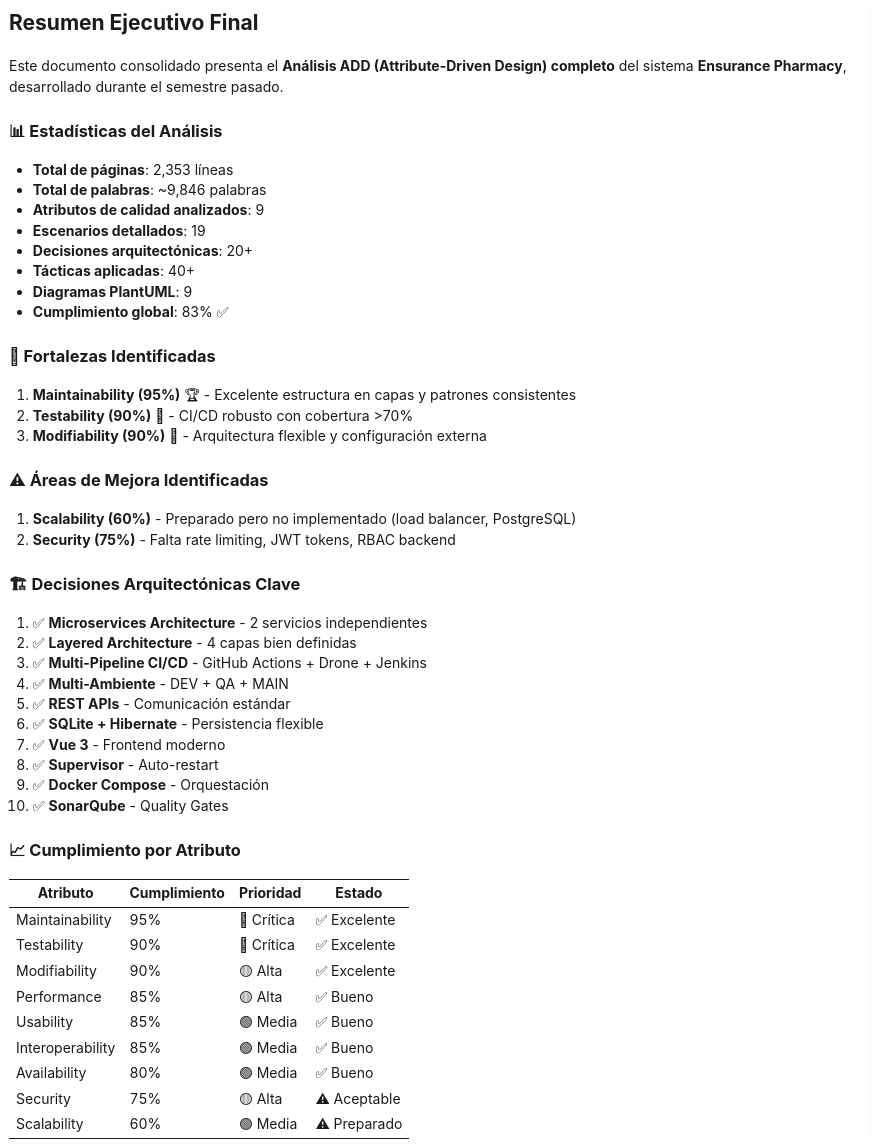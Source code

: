 ## Resumen Ejecutivo Final

Este documento consolidado presenta el **Análisis ADD (Attribute-Driven Design) completo** del sistema **Ensurance Pharmacy**, desarrollado durante el semestre pasado.

### 📊 Estadísticas del Análisis

- **Total de páginas**: 2,353 líneas
- **Total de palabras**: ~9,846 palabras
- **Atributos de calidad analizados**: 9
- **Escenarios detallados**: 19
- **Decisiones arquitectónicas**: 20+
- **Tácticas aplicadas**: 40+
- **Diagramas PlantUML**: 9
- **Cumplimiento global**: 83% ✅

### 🎯 Fortalezas Identificadas

1. **Maintainability (95%)** 🏆 - Excelente estructura en capas y patrones consistentes
2. **Testability (90%)** 🥈 - CI/CD robusto con cobertura >70%
3. **Modifiability (90%)** 🥉 - Arquitectura flexible y configuración externa

### ⚠️ Áreas de Mejora Identificadas

1. **Scalability (60%)** - Preparado pero no implementado (load balancer, PostgreSQL)
2. **Security (75%)** - Falta rate limiting, JWT tokens, RBAC backend

### 🏗️ Decisiones Arquitectónicas Clave

1. ✅ **Microservices Architecture** - 2 servicios independientes
2. ✅ **Layered Architecture** - 4 capas bien definidas
3. ✅ **Multi-Pipeline CI/CD** - GitHub Actions + Drone + Jenkins
4. ✅ **Multi-Ambiente** - DEV + QA + MAIN
5. ✅ **REST APIs** - Comunicación estándar
6. ✅ **SQLite + Hibernate** - Persistencia flexible
7. ✅ **Vue 3** - Frontend moderno
8. ✅ **Supervisor** - Auto-restart
9. ✅ **Docker Compose** - Orquestación
10. ✅ **SonarQube** - Quality Gates

### 📈 Cumplimiento por Atributo

| Atributo | Cumplimiento | Prioridad | Estado |
|----------|--------------|-----------|--------|
| Maintainability | 95% | 🔴 Crítica | ✅ Excelente |
| Testability | 90% | 🔴 Crítica | ✅ Excelente |
| Modifiability | 90% | 🟡 Alta | ✅ Excelente |
| Performance | 85% | 🟡 Alta | ✅ Bueno |
| Usability | 85% | 🟢 Media | ✅ Bueno |
| Interoperability | 85% | 🟢 Media | ✅ Bueno |
| Availability | 80% | 🟢 Media | ✅ Bueno |
| Security | 75% | 🟡 Alta | ⚠️ Aceptable |
| Scalability | 60% | 🟢 Media | ⚠️ Preparado |
